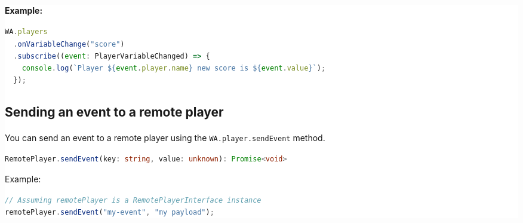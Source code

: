 **Example:**

```javascript
WA.players
  .onVariableChange("score")
  .subscribe((event: PlayerVariableChanged) => {
    console.log(`Player ${event.player.name} new score is ${event.value}`);
  });
```

## Sending an event to a remote player

You can send an event to a remote player using the `WA.player.sendEvent` method.

```typescript
RemotePlayer.sendEvent(key: string, value: unknown): Promise<void>
```

Example:

```typescript
// Assuming remotePlayer is a RemotePlayerInterface instance
remotePlayer.sendEvent("my-event", "my payload");
```
